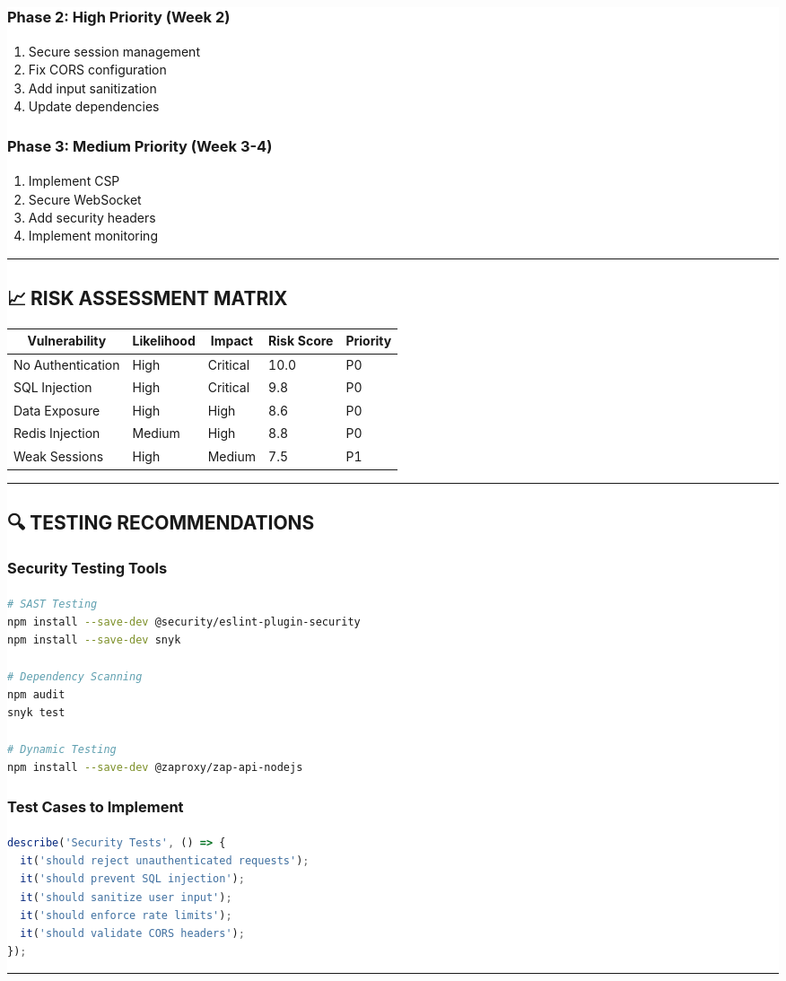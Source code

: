 ### Phase 2: High Priority (Week 2)
1. Secure session management
2. Fix CORS configuration
3. Add input sanitization
4. Update dependencies

### Phase 3: Medium Priority (Week 3-4)
1. Implement CSP
2. Secure WebSocket
3. Add security headers
4. Implement monitoring

---

## 📈 RISK ASSESSMENT MATRIX

| Vulnerability | Likelihood | Impact | Risk Score | Priority |
|--------------|-----------|--------|------------|----------|
| No Authentication | High | Critical | 10.0 | P0 |
| SQL Injection | High | Critical | 9.8 | P0 |
| Data Exposure | High | High | 8.6 | P0 |
| Redis Injection | Medium | High | 8.8 | P0 |
| Weak Sessions | High | Medium | 7.5 | P1 |

---

## 🔍 TESTING RECOMMENDATIONS

### Security Testing Tools
```bash
# SAST Testing
npm install --save-dev @security/eslint-plugin-security
npm install --save-dev snyk

# Dependency Scanning
npm audit
snyk test

# Dynamic Testing
npm install --save-dev @zaproxy/zap-api-nodejs
```

### Test Cases to Implement
```typescript
describe('Security Tests', () => {
  it('should reject unauthenticated requests');
  it('should prevent SQL injection');
  it('should sanitize user input');
  it('should enforce rate limits');
  it('should validate CORS headers');
});
```

---